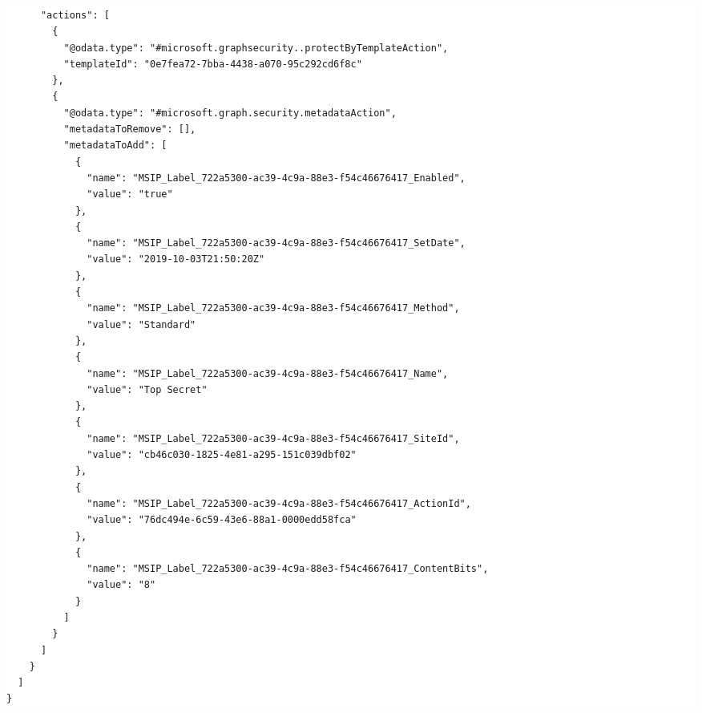 ```http
      "actions": [
        {
          "@odata.type": "#microsoft.graphsecurity..protectByTemplateAction",
          "templateId": "0e7fea72-7bba-4438-a070-95c292cd6f8c"
        },
        {
          "@odata.type": "#microsoft.graph.security.metadataAction",
          "metadataToRemove": [],
          "metadataToAdd": [
            {
              "name": "MSIP_Label_722a5300-ac39-4c9a-88e3-f54c46676417_Enabled",
              "value": "true"
            },
            {
              "name": "MSIP_Label_722a5300-ac39-4c9a-88e3-f54c46676417_SetDate",
              "value": "2019-10-03T21:50:20Z"
            },
            {
              "name": "MSIP_Label_722a5300-ac39-4c9a-88e3-f54c46676417_Method",
              "value": "Standard"
            },
            {
              "name": "MSIP_Label_722a5300-ac39-4c9a-88e3-f54c46676417_Name",
              "value": "Top Secret"
            },
            {
              "name": "MSIP_Label_722a5300-ac39-4c9a-88e3-f54c46676417_SiteId",
              "value": "cb46c030-1825-4e81-a295-151c039dbf02"
            },
            {
              "name": "MSIP_Label_722a5300-ac39-4c9a-88e3-f54c46676417_ActionId",
              "value": "76dc494e-6c59-43e6-88a1-0000edd58fca"
            },
            {
              "name": "MSIP_Label_722a5300-ac39-4c9a-88e3-f54c46676417_ContentBits",
              "value": "8"
            }
          ]
        }
      ]
    }
  ]
}
```
